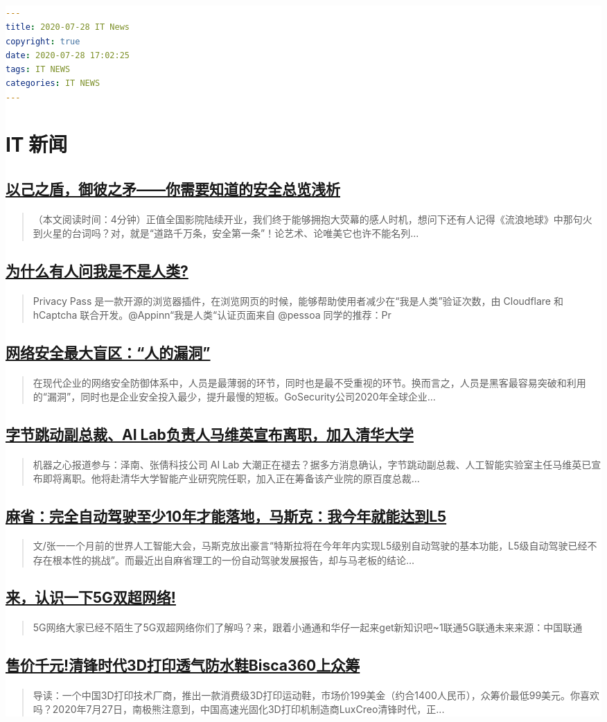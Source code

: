 ```yaml
---
title: 2020-07-28 IT News
copyright: true
date: 2020-07-28 17:02:25
tags: IT NEWS
categories: IT NEWS
---
```

# IT 新闻 
 ## [以己之盾，御彼之矛——你需要知道的安全总览浅析](http://mp.weixin.qq.com/s?src=11&timestamp=1595925006&ver=2487&signature=e43YztSMK74TZrFpZDOc0WW-eSBMzPfzI8Ykr80-xUlSwSkwHWCR33Nz0*TDh3oTEPMbr17B0k4w7EjwTROZ4PHG0ByGj5nErK0bLnSV4YDvJh5HS3dfkfuqLbO9C0jD&new=1)
 > （本文阅读时间：4分钟）正值全国影院陆续开业，我们终于能够拥抱大荧幕的感人时机，想问下还有人记得《流浪地球》中那句火到火星的台词吗？对，就是“道路千万条，安全第一条”！论艺术、论唯美它也许不能名列...
 ## [为什么有人问我是不是人类?](http://mp.weixin.qq.com/s?src=11&timestamp=1595925006&ver=2487&signature=5O2Hj40bZkfhGp1wh2p9DXujdq*KJIck1rQxOo9Yi8aKFL9OOVXoMpXpZrP5cZosyAokRZfBy4b8NjmFsfxtTZz0Cx7aFK93aYLGxzEqFjDeHv-hqWa0xfOz4bYU3eFp&new=1)
 > Privacy Pass 是一款开源的浏览器插件，在浏览网页的时候，能够帮助使用者减少在“我是人类”验证次数，由 Cloudflare 和 hCaptcha 联合开发。@Appinn“我是人类“认证页面来自 @pessoa 同学的推荐：Pr
 ## [网络安全最大盲区：“人的漏洞”](http://mp.weixin.qq.com/s?src=11&timestamp=1595925006&ver=2487&signature=xsO6ASI8ZRxe4ApXcOOjVmzJW6C7aD8cziHUDrPyssG14SyxgV9AG9YPchMP6V6XsbIZWVBZZKOjLzaB0*Y0j-pySWGZhOZ19sNshyX1nojiUyLvOK5bji1Vt3ftJ2FK&new=1)
 > 在现代企业的网络安全防御体系中，人员是最薄弱的环节，同时也是最不受重视的环节。换而言之，人员是黑客最容易突破和利用的“漏洞”，同时也是企业安全投入最少，提升最慢的短板。GoSecurity公司2020年全球企业...
 ## [字节跳动副总裁、AI Lab负责人马维英宣布离职，加入清华大学](http://mp.weixin.qq.com/s?src=11&timestamp=1595925006&ver=2487&signature=yrPt*oAfXlnluAHRYFO7Ihjo5JQgQjCb0TpXi*03w-VyIUINidww5JygtAofxLkZYh7wERL5g4b7yqCvL4H2aGXAbY5P-A1tR*HcAJu6Pab5mRtTGhp9sVktw0MpKP9a&new=1)
 > 机器之心报道参与：泽南、张倩科技公司 AI Lab 大潮正在褪去？据多方消息确认，字节跳动副总裁、人工智能实验室主任马维英已宣布即将离职。他将赴清华大学智能产业研究院任职，加入正在筹备该产业院的原百度总裁...
 ## [麻省：完全自动驾驶至少10年才能落地，马斯克：我今年就能达到L5](http://mp.weixin.qq.com/s?src=11&timestamp=1595925006&ver=2487&signature=l8O6yHN4Uhk46LTgsucKPxtB0PtP6MtmOqdk1atbnVQQZYsr6S8B2iE3ZvVzcGzNt-sffYe5WYsbZUFxjPe1TBxVCKrHGRgrN5PHF5oGkSLj05UbNMB8GIfPzbDuVCna&new=1)
 > 文/张一一个月前的世界人工智能大会，马斯克放出豪言“特斯拉将在今年年内实现L5级别自动驾驶的基本功能，L5级自动驾驶已经不存在根本性的挑战”。而最近出自麻省理工的一份自动驾驶发展报告，却与马老板的结论...
 ## [来，认识一下5G双超网络!](http://mp.weixin.qq.com/s?src=11&timestamp=1595925006&ver=2487&signature=5ALpdOQLf44uExITf-oE2jKWaLFdblWfiJOAOv4oMbfHIffuja7zrm7mWQ*H29*CUSWAzXuI2s10BE5E0qYf-PBQKLht4RIEOfP4bN4wtyTYuPEbUQx09vzsaRi1YD8v&new=1)
 > 5G网络大家已经不陌生了5G双超网络你们了解吗？来，跟着小通通和华仔一起来get新知识吧~1联通5G联通未来来源：中国联通
 ## [售价千元!清锋时代3D打印透气防水鞋Bisca360上众筹](http://mp.weixin.qq.com/s?src=11&timestamp=1595925006&ver=2487&signature=DxsaK58lq2YYPT4Y8DzwINIVT9N*NG3xkBVDRLXPmVhTCyk59wO3CrosQlW*KRgAQVtnMpV3qQeW6P4gSs*xhlylX9TywVpQgvqQCmkJ8nQF7XBQivxUx2qazslJzkVP&new=1)
 > 导读：一个中国3D打印技术厂商，推出一款消费级3D打印运动鞋，市场价199美金（约合1400人民币），众筹价最低99美元。你喜欢吗？2020年7月27日，南极熊注意到，中国高速光固化3D打印机制造商LuxCreo清锋时代，正...